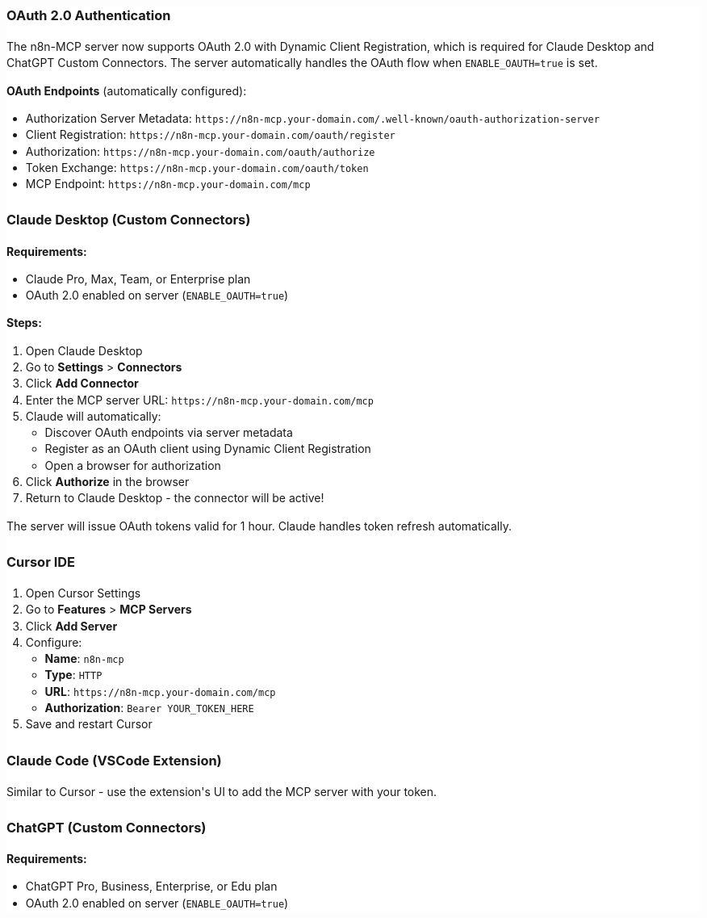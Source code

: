 ### OAuth 2.0 Authentication

The n8n-MCP server now supports OAuth 2.0 with Dynamic Client Registration, which is required for Claude Desktop and ChatGPT Custom Connectors. The server automatically handles the OAuth flow when `ENABLE_OAUTH=true` is set.

**OAuth Endpoints** (automatically configured):
- Authorization Server Metadata: `https://n8n-mcp.your-domain.com/.well-known/oauth-authorization-server`
- Client Registration: `https://n8n-mcp.your-domain.com/oauth/register`
- Authorization: `https://n8n-mcp.your-domain.com/oauth/authorize`
- Token Exchange: `https://n8n-mcp.your-domain.com/oauth/token`
- MCP Endpoint: `https://n8n-mcp.your-domain.com/mcp`

### Claude Desktop (Custom Connectors)

**Requirements:**
- Claude Pro, Max, Team, or Enterprise plan
- OAuth 2.0 enabled on server (`ENABLE_OAUTH=true`)

**Steps:**
1. Open Claude Desktop
2. Go to **Settings** > **Connectors**
3. Click **Add Connector**
4. Enter the MCP server URL: `https://n8n-mcp.your-domain.com/mcp`
5. Claude will automatically:
   - Discover OAuth endpoints via server metadata
   - Register as an OAuth client using Dynamic Client Registration
   - Open a browser for authorization
6. Click **Authorize** in the browser
7. Return to Claude Desktop - the connector will be active!

The server will issue OAuth tokens valid for 1 hour. Claude handles token refresh automatically.

### Cursor IDE

1. Open Cursor Settings
2. Go to **Features** > **MCP Servers**
3. Click **Add Server**
4. Configure:
   - **Name**: `n8n-mcp`
   - **Type**: `HTTP`
   - **URL**: `https://n8n-mcp.your-domain.com/mcp`
   - **Authorization**: `Bearer YOUR_TOKEN_HERE`
5. Save and restart Cursor

### Claude Code (VSCode Extension)

Similar to Cursor - use the extension's UI to add the MCP server with your token.

### ChatGPT (Custom Connectors)

**Requirements:**
- ChatGPT Pro, Business, Enterprise, or Edu plan
- OAuth 2.0 enabled on server (`ENABLE_OAUTH=true`)
